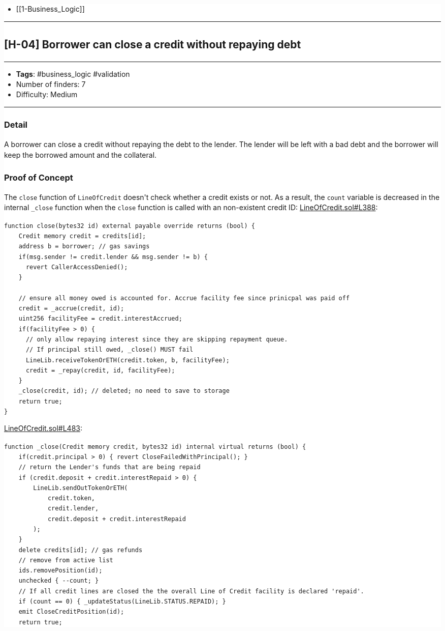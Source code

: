 - [[1-Business_Logic]]

---
## [H-04] Borrower can close a credit without repaying debt
----
- **Tags**: #business_logic #validation 
- Number of finders: 7
- Difficulty: Medium
---
### Detail

A borrower can close a credit without repaying the debt to the lender. The lender will be left with a bad debt and the borrower will keep the borrowed amount and the collateral.
### Proof of Concept

The `close` function of `LineOfCredit` doesn't check whether a credit exists or not. As a result, the `count` variable is decreased in the internal `_close` function when the `close` function is called with an non-existent credit ID: [LineOfCredit.sol#L388](https://github.com/debtdao/Line-of-Credit/blob/e8aa08b44f6132a5ed901f8daa231700c5afeb3a/contracts/modules/credit/LineOfCredit.sol#L388):

```solidity
function close(bytes32 id) external payable override returns (bool) {
    Credit memory credit = credits[id];
    address b = borrower; // gas savings
    if(msg.sender != credit.lender && msg.sender != b) {
      revert CallerAccessDenied();
    }

    // ensure all money owed is accounted for. Accrue facility fee since prinicpal was paid off
    credit = _accrue(credit, id);
    uint256 facilityFee = credit.interestAccrued;
    if(facilityFee > 0) {
      // only allow repaying interest since they are skipping repayment queue.
      // If principal still owed, _close() MUST fail
      LineLib.receiveTokenOrETH(credit.token, b, facilityFee);
      credit = _repay(credit, id, facilityFee);
    }
    _close(credit, id); // deleted; no need to save to storage
    return true;
}
```

[LineOfCredit.sol#L483](https://github.com/debtdao/Line-of-Credit/blob/e8aa08b44f6132a5ed901f8daa231700c5afeb3a/contracts/modules/credit/LineOfCredit.sol#L483):

```solidity
function _close(Credit memory credit, bytes32 id) internal virtual returns (bool) {
    if(credit.principal > 0) { revert CloseFailedWithPrincipal(); }
    // return the Lender's funds that are being repaid
    if (credit.deposit + credit.interestRepaid > 0) {
        LineLib.sendOutTokenOrETH(
            credit.token,
            credit.lender,
            credit.deposit + credit.interestRepaid
        );
    }
    delete credits[id]; // gas refunds
    // remove from active list
    ids.removePosition(id);
    unchecked { --count; }
    // If all credit lines are closed the the overall Line of Credit facility is declared 'repaid'.
    if (count == 0) { _updateStatus(LineLib.STATUS.REPAID); }
    emit CloseCreditPosition(id);
    return true;
```